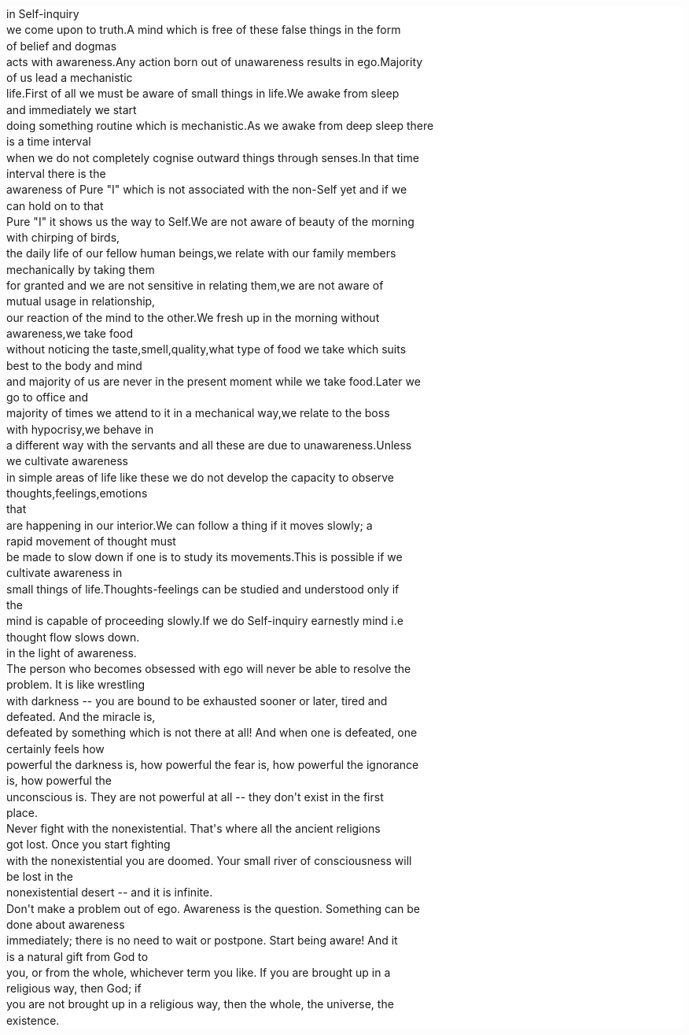 in Self-inquiry   
we come upon to truth.A mind which is free of these false things in the form  
of belief and dogmas   
acts with awareness.Any action born out of unawareness results in ego.Majority  
of us lead a mechanistic   
life.First of all we must be aware of small things in life.We awake from sleep  
and immediately we start   
doing something routine which is mechanistic.As we awake from deep sleep there  
is a time interval   
when we do not completely cognise outward things through senses.In that time  
interval there is the   
awareness of Pure "I" which is not associated with the non-Self yet and if we  
can hold on to that   
Pure "I" it shows us the way to Self.We are not aware of beauty of the morning  
with chirping of birds,   
the daily life of our fellow human beings,we relate with our family members  
mechanically by taking them   
for granted and we are not sensitive in relating them,we are not aware of  
mutual usage in relationship,   
our reaction of the mind to the other.We fresh up in the morning without  
awareness,we take food   
without noticing the taste,smell,quality,what type of food we take which suits  
best to the body and mind   
and majority of us are never in the present moment while we take food.Later we  
go to office and   
majority of times we attend to it in a mechanical way,we relate to the boss  
with hypocrisy,we behave in   
a different way with the servants and all these are due to unawareness.Unless  
we cultivate awareness   
in simple areas of life like these we do not develop the capacity to observe  
thoughts,feelings,emotions   
that   
are happening in our interior.We can follow a thing if it moves slowly; a  
rapid movement of thought must   
be made to slow down if one is to study its movements.This is possible if we  
cultivate awareness in   
small things of life.Thoughts-feelings can be studied and understood only if  
the   
mind is capable of proceeding slowly.If we do Self-inquiry earnestly mind i.e  
thought flow slows down.   
in the light of awareness.   
The person who becomes obsessed with ego will never be able to resolve the  
problem. It is like wrestling   
with darkness -- you are bound to be exhausted sooner or later, tired and  
defeated. And the miracle is,   
defeated by something which is not there at all! And when one is defeated, one  
certainly feels how   
powerful the darkness is, how powerful the fear is, how powerful the ignorance  
is, how powerful the   
unconscious is. They are not powerful at all -- they don't exist in the first  
place.   
Never fight with the nonexistential. That's where all the ancient religions  
got lost. Once you start fighting   
with the nonexistential you are doomed. Your small river of consciousness will  
be lost in the   
nonexistential desert -- and it is infinite.   
Don't make a problem out of ego. Awareness is the question. Something can be  
done about awareness   
immediately; there is no need to wait or postpone. Start being aware! And it  
is a natural gift from God to   
you, or from the whole, whichever term you like. If you are brought up in a  
religious way, then God; if   
you are not brought up in a religious way, then the whole, the universe, the  
existence.   